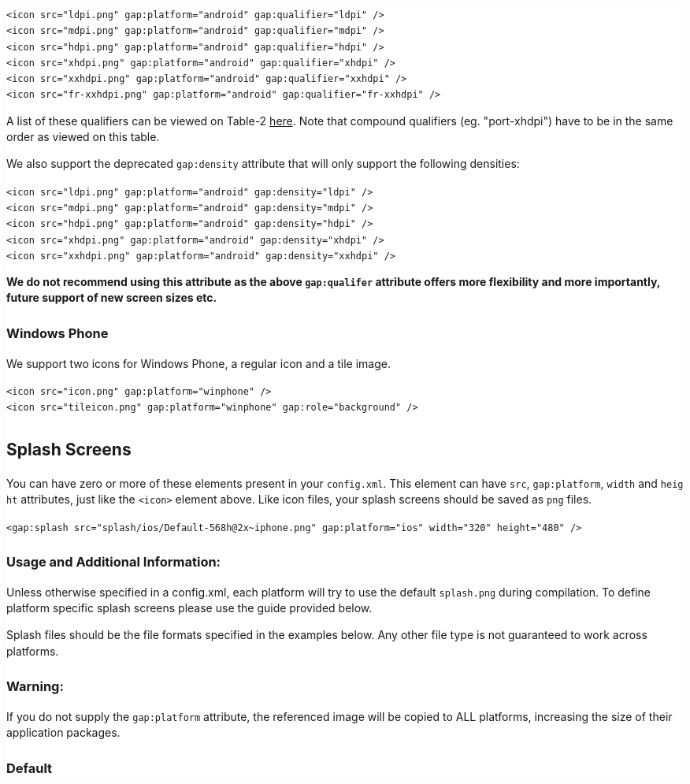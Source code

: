     <icon src="ldpi.png" gap:platform="android" gap:qualifier="ldpi" />
    <icon src="mdpi.png" gap:platform="android" gap:qualifier="mdpi" />
    <icon src="hdpi.png" gap:platform="android" gap:qualifier="hdpi" />
    <icon src="xhdpi.png" gap:platform="android" gap:qualifier="xhdpi" />
    <icon src="xxhdpi.png" gap:platform="android" gap:qualifier="xxhdpi" />
    <icon src="fr-xxhdpi.png" gap:platform="android" gap:qualifier="fr-xxhdpi" />

A list of these qualifiers can be viewed on Table-2 [here](http://developer.android.com/guide/topics/resources/providing-resources.html). Note that compound qualifiers (eg. "port-xhdpi") have to
be in the same order as viewed on this table.

We also support the deprecated `gap:density` attribute that will only support the following densities:

    <icon src="ldpi.png" gap:platform="android" gap:density="ldpi" />
    <icon src="mdpi.png" gap:platform="android" gap:density="mdpi" />
    <icon src="hdpi.png" gap:platform="android" gap:density="hdpi" />
    <icon src="xhdpi.png" gap:platform="android" gap:density="xhdpi" />
    <icon src="xxhdpi.png" gap:platform="android" gap:density="xxhdpi" />

**We do not recommend using this attribute as the above `gap:qualifer` attribute offers more flexibility and more importantly, future support of new screen sizes etc.**

### Windows Phone

We support two icons for Windows Phone, a regular icon and a tile image.

    <icon src="icon.png" gap:platform="winphone" />
    <icon src="tileicon.png" gap:platform="winphone" gap:role="background" />

<a name="splashes"></a>
## Splash Screens

You can have zero or more of these elements present in your `config.xml`. This element can have `src`, `gap:platform`, `width` and `height` attributes, just like the `<icon>` element above. Like icon files, your splash screens should be saved as `png` files.

    <gap:splash src="splash/ios/Default-568h@2x~iphone.png" gap:platform="ios" width="320" height="480" />

### Usage and Additional Information:

Unless otherwise specified in a config.xml, each platform will try to use the default `splash.png` during compilation. To define platform specific splash screens please use the guide provided below.

Splash files should be the file formats specified in the examples below. Any other file type is not guaranteed to work across platforms.

### Warning:
If you do not supply the `gap:platform` attribute, the referenced image will be copied to ALL platforms, increasing the size of their application packages.

### Default
